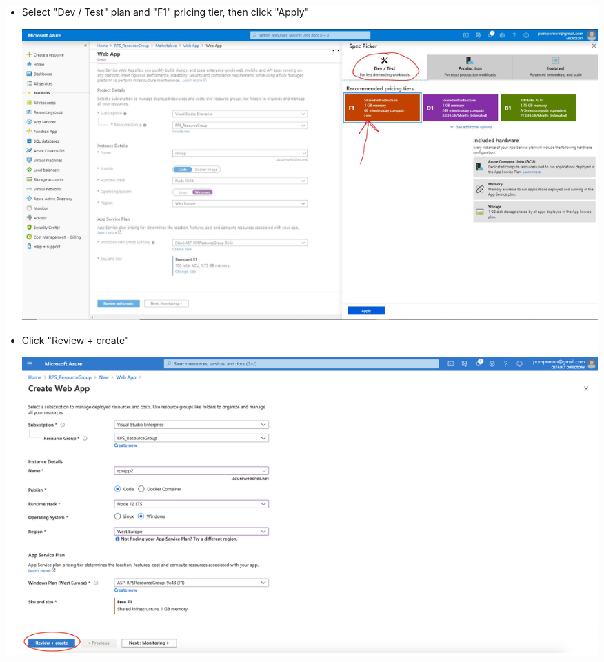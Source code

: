* Select "Dev / Test" plan and "F1" pricing tier, then click "Apply"

  ![Select "Dev / Test" plan and "F1" pricing tier, then click "Apply"](assets/screenshots/0_resource_webapp_settings_2.JPG "Select Dev/Test plan and F1 pricing tier, then click Apply")

* Click "Review + create"

  ![Click "Review and create"](assets/screenshots/0_resource_webapp_settings_3.png "Click Review + create")
